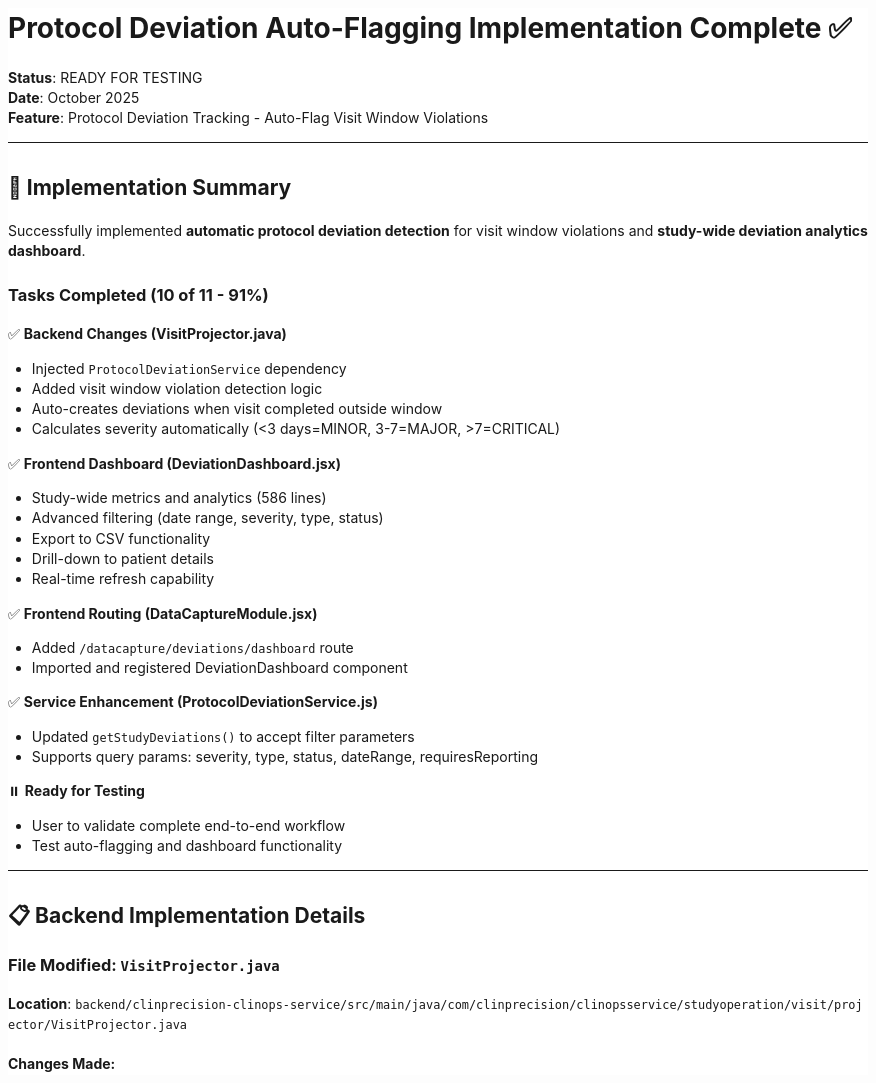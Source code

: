 # Protocol Deviation Auto-Flagging Implementation Complete ✅

**Status**: READY FOR TESTING  
**Date**: October 2025  
**Feature**: Protocol Deviation Tracking - Auto-Flag Visit Window Violations  

---

## 🎯 Implementation Summary

Successfully implemented **automatic protocol deviation detection** for visit window violations and **study-wide deviation analytics dashboard**.

### Tasks Completed (10 of 11 - 91%)

✅ **Backend Changes (VisitProjector.java)**
- Injected `ProtocolDeviationService` dependency
- Added visit window violation detection logic
- Auto-creates deviations when visit completed outside window
- Calculates severity automatically (<3 days=MINOR, 3-7=MAJOR, >7=CRITICAL)

✅ **Frontend Dashboard (DeviationDashboard.jsx)**
- Study-wide metrics and analytics (586 lines)
- Advanced filtering (date range, severity, type, status)
- Export to CSV functionality
- Drill-down to patient details
- Real-time refresh capability

✅ **Frontend Routing (DataCaptureModule.jsx)**
- Added `/datacapture/deviations/dashboard` route
- Imported and registered DeviationDashboard component

✅ **Service Enhancement (ProtocolDeviationService.js)**
- Updated `getStudyDeviations()` to accept filter parameters
- Supports query params: severity, type, status, dateRange, requiresReporting

⏸️ **Ready for Testing**
- User to validate complete end-to-end workflow
- Test auto-flagging and dashboard functionality

---

## 📋 Backend Implementation Details

### File Modified: `VisitProjector.java`

**Location**: `backend/clinprecision-clinops-service/src/main/java/com/clinprecision/clinopsservice/studyoperation/visit/projector/VisitProjector.java`

#### Changes Made:
